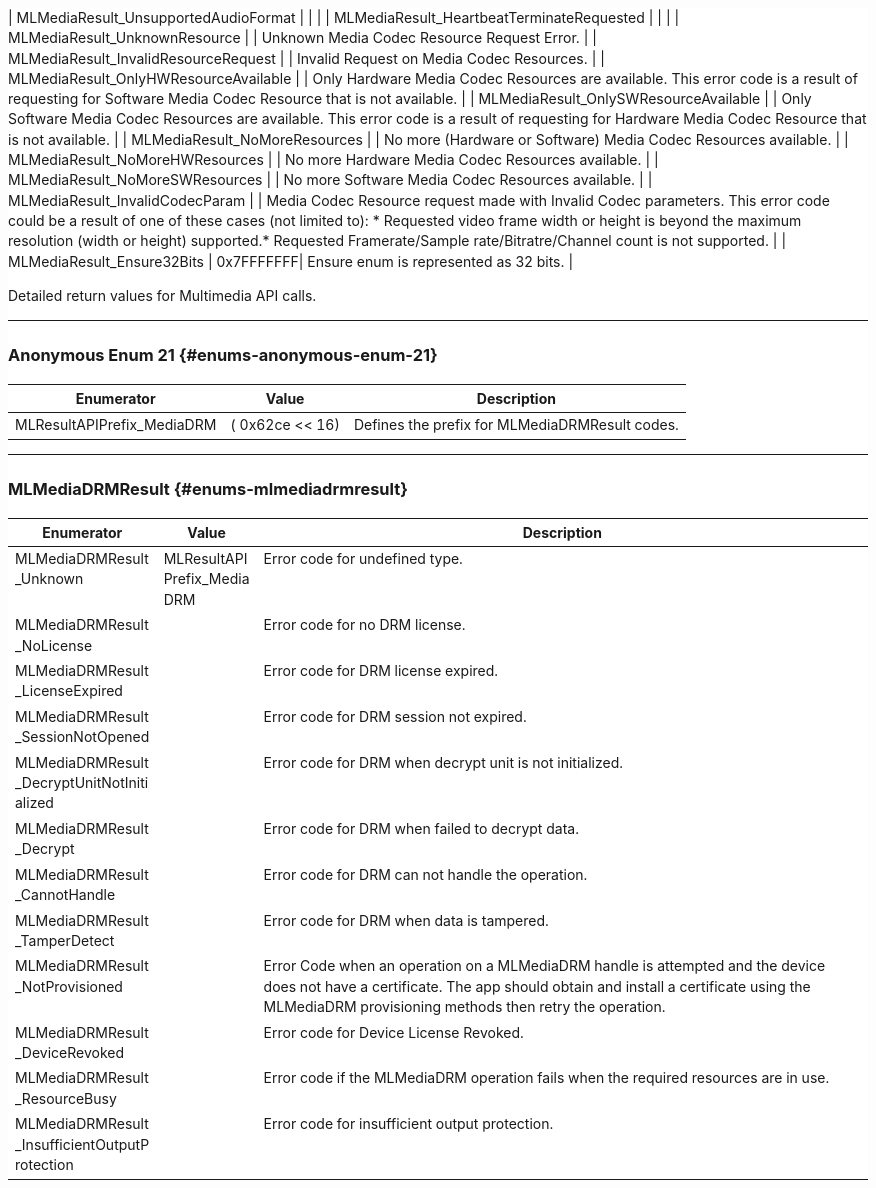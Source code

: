 | MLMediaResult_UnsupportedAudioFormat | | |
| MLMediaResult_HeartbeatTerminateRequested | | |
| MLMediaResult_UnknownResource | | Unknown Media Codec Resource Request Error. |
| MLMediaResult_InvalidResourceRequest | | Invalid Request on Media Codec Resources. |
| MLMediaResult_OnlyHWResourceAvailable | | Only Hardware Media Codec Resources are available. This error code is a result of requesting for Software Media Codec Resource that is not available. |
| MLMediaResult_OnlySWResourceAvailable | | Only Software Media Codec Resources are available. This error code is a result of requesting for Hardware Media Codec Resource that is not available. |
| MLMediaResult_NoMoreResources | | No more (Hardware or Software) Media Codec Resources available. |
| MLMediaResult_NoMoreHWResources | | No more Hardware Media Codec Resources available. |
| MLMediaResult_NoMoreSWResources | | No more Software Media Codec Resources available. |
| MLMediaResult_InvalidCodecParam | | Media Codec Resource request made with Invalid Codec parameters. This error code could be a result of one of these cases (not limited to): * Requested video frame width or height is beyond the maximum resolution (width or height) supported.* Requested Framerate/Sample rate/Bitratre/Channel count is not supported. |
| MLMediaResult_Ensure32Bits |  0x7FFFFFFF| Ensure enum is represented as 32 bits. |




Detailed return values for Multimedia API calls. 





-----------

### Anonymous Enum 21 {#enums-anonymous-enum-21}

| Enumerator | Value | Description |
| ---------- | ----- | ----------- |
| MLResultAPIPrefix_MediaDRM |  ( 0x62ce  << 16)| Defines the prefix for MLMediaDRMResult codes. |








-----------

### MLMediaDRMResult {#enums-mlmediadrmresult}

| Enumerator | Value | Description |
| ---------- | ----- | ----------- |
| MLMediaDRMResult_Unknown |  MLResultAPIPrefix_MediaDRM| Error code for undefined type. |
| MLMediaDRMResult_NoLicense | | Error code for no DRM license. |
| MLMediaDRMResult_LicenseExpired | | Error code for DRM license expired. |
| MLMediaDRMResult_SessionNotOpened | | Error code for DRM session not expired. |
| MLMediaDRMResult_DecryptUnitNotInitialized | | Error code for DRM when decrypt unit is not initialized. |
| MLMediaDRMResult_Decrypt | | Error code for DRM when failed to decrypt data. |
| MLMediaDRMResult_CannotHandle | | Error code for DRM can not handle the operation. |
| MLMediaDRMResult_TamperDetect | | Error code for DRM when data is tampered. |
| MLMediaDRMResult_NotProvisioned | | Error Code when an operation on a MLMediaDRM handle is attempted and the device does not have a certificate. The app should obtain and install a certificate using the MLMediaDRM provisioning methods then retry the operation. |
| MLMediaDRMResult_DeviceRevoked | | Error code for Device License Revoked. |
| MLMediaDRMResult_ResourceBusy | | Error code if the MLMediaDRM operation fails when the required resources are in use. |
| MLMediaDRMResult_InsufficientOutputProtection | | Error code for insufficient output protection. |